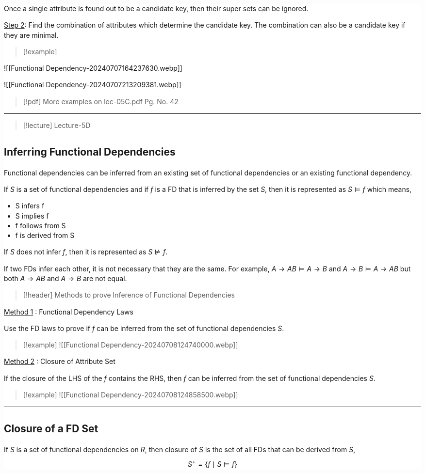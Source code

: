 Once a single attribute is found out to be a candidate key, then their super sets can be ignored.

<u>Step 2</u>: Find the combination of attributes which determine the candidate key. The combination can also be a candidate key if they are minimal.

> [!example] 

![[Functional Dependency-20240707164237630.webp]]

![[Functional Dependency-20240707213209381.webp]]

> [!pdf] More examples on lec-05C.pdf Pg. No. 42

----
> [!lecture] Lecture-5D
## Inferring Functional Dependencies

Functional dependencies can be inferred from an existing set of functional dependencies or an existing functional dependency.

If $S$ is a set of functional dependencies and if $f {}$ is a FD that is inferred by the set ${} S {}$, then it is represented as $S \models f$ which means,
- S infers f
- S implies f
- f follows from S
- f is derived from S

If $S$ does not infer $f {}$, then it is represented as $S \not\models f$.

If two FDs infer each other, it is not necessary that they are the same. For example, $A \rightarrow AB \models A \rightarrow B$ and $A \to B \models A \to AB$ but both $A \to AB$ and $A \to B$ are not equal.

> [!header] Methods to prove Inference of Functional Dependencies 

<u>Method 1</u> : Functional Dependency Laws

Use the FD laws to prove if $f$ can be inferred from the set of functional dependencies $S$.

> [!example] 
> ![[Functional Dependency-20240708124740000.webp]]

<u>Method 2</u> : Closure of Attribute Set

If the closure of the LHS of the $f$ contains the RHS, then $f$ can be inferred from the set of functional dependencies $S$.

> [!example] 
> ![[Functional Dependency-20240708124858500.webp]]

---
## Closure of a FD Set

If $S$ is a set of functional dependencies on $R$, then closure of $S$ is the set of all FDs that can be derived from $S$,
$$S^+ = \{f \mid S \models f\}$$
